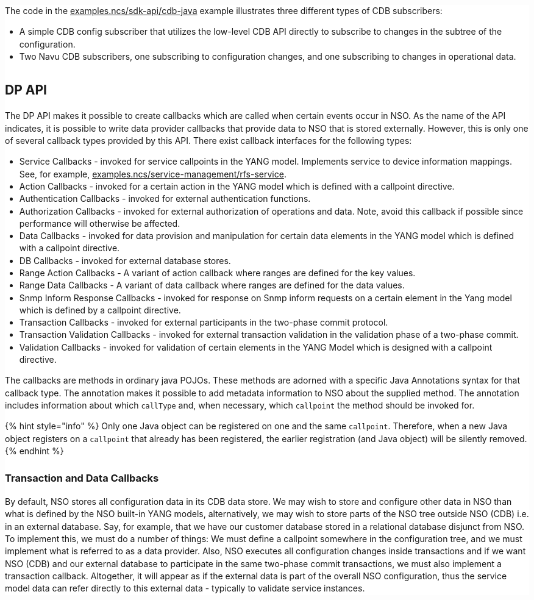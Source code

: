 The code in the [examples.ncs/sdk-api/cdb-java](https://github.com/NSO-developer/nso-examples/tree/6.4/sdk-api/cdb-java) example illustrates three different types of CDB subscribers:

* A simple CDB config subscriber that utilizes the low-level CDB API directly to subscribe to changes in the subtree of the configuration.
* Two Navu CDB subscribers, one subscribing to configuration changes, and one subscribing to changes in operational data.

## DP API <a href="#ug.java_api_overview.dp" id="ug.java_api_overview.dp"></a>

The DP API makes it possible to create callbacks which are called when certain events occur in NSO. As the name of the API indicates, it is possible to write data provider callbacks that provide data to NSO that is stored externally. However, this is only one of several callback types provided by this API. There exist callback interfaces for the following types:

* Service Callbacks - invoked for service callpoints in the YANG model. Implements service to device information mappings. See, for example, [examples.ncs/service-management/rfs-service](https://github.com/NSO-developer/nso-examples/tree/6.4/service-management/rfs-service).
* Action Callbacks - invoked for a certain action in the YANG model which is defined with a callpoint directive.
* Authentication Callbacks - invoked for external authentication functions.
* Authorization Callbacks - invoked for external authorization of operations and data. Note, avoid this callback if possible since performance will otherwise be affected.
* Data Callbacks - invoked for data provision and manipulation for certain data elements in the YANG model which is defined with a callpoint directive.
* DB Callbacks - invoked for external database stores.
* Range Action Callbacks - A variant of action callback where ranges are defined for the key values.
* Range Data Callbacks - A variant of data callback where ranges are defined for the data values.
* Snmp Inform Response Callbacks - invoked for response on Snmp inform requests on a certain element in the Yang model which is defined by a callpoint directive.
* Transaction Callbacks - invoked for external participants in the two-phase commit protocol.
* Transaction Validation Callbacks - invoked for external transaction validation in the validation phase of a two-phase commit.
* Validation Callbacks - invoked for validation of certain elements in the YANG Model which is designed with a callpoint directive.

The callbacks are methods in ordinary java POJOs. These methods are adorned with a specific Java Annotations syntax for that callback type. The annotation makes it possible to add metadata information to NSO about the supplied method. The annotation includes information about which `callType` and, when necessary, which `callpoint` the method should be invoked for.

{% hint style="info" %}
Only one Java object can be registered on one and the same `callpoint`. Therefore, when a new Java object registers on a `callpoint` that already has been registered, the earlier registration (and Java object) will be silently removed.
{% endhint %}

### Transaction and Data Callbacks <a href="#d5e3544" id="d5e3544"></a>

By default, NSO stores all configuration data in its CDB data store. We may wish to store and configure other data in NSO than what is defined by the NSO built-in YANG models, alternatively, we may wish to store parts of the NSO tree outside NSO (CDB) i.e. in an external database. Say, for example, that we have our customer database stored in a relational database disjunct from NSO. To implement this, we must do a number of things: We must define a callpoint somewhere in the configuration tree, and we must implement what is referred to as a data provider. Also, NSO executes all configuration changes inside transactions and if we want NSO (CDB) and our external database to participate in the same two-phase commit transactions, we must also implement a transaction callback. Altogether, it will appear as if the external data is part of the overall NSO configuration, thus the service model data can refer directly to this external data - typically to validate service instances.

